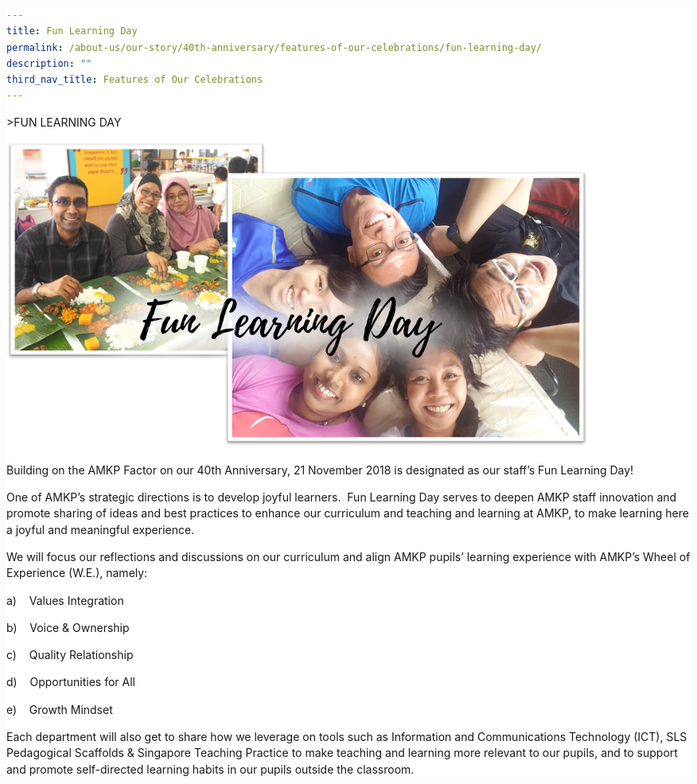 ```yaml
---
title: Fun Learning Day
permalink: /about-us/our-story/40th-anniversary/features-of-our-celebrations/fun-learning-day/
description: ""
third_nav_title: Features of Our Celebrations
---
```

&gt;FUN LEARNING DAY


<img src="/images/About%20Us/40th%20Anniversary/FunLearningDay.png" style="width:85%">


Building on the AMKP Factor on our 40th&nbsp;Anniversary, 21 November 2018 is designated as our staff’s Fun Learning Day!&nbsp;

One of AMKP’s strategic directions is to develop joyful learners.&nbsp; Fun Learning Day serves to deepen AMKP staff innovation and promote sharing of ideas and best practices to enhance our curriculum and teaching and learning at AMKP, to make learning here a joyful and meaningful experience.

We will focus our reflections and discussions on our curriculum and align AMKP pupils’ learning experience with AMKP’s Wheel of Experience (W.E.), namely:

a)&nbsp;&nbsp;&nbsp;&nbsp;Values Integration

b)&nbsp;&nbsp;&nbsp;&nbsp;Voice &amp; Ownership

c)&nbsp;&nbsp;&nbsp;&nbsp;Quality Relationship

d)&nbsp;&nbsp;&nbsp;&nbsp;Opportunities for All

e)&nbsp;&nbsp;&nbsp;&nbsp;Growth Mindset

Each department will also get to share how we leverage on tools such as Information and Communications Technology (ICT), SLS Pedagogical Scaffolds &amp; Singapore Teaching Practice to make teaching and learning more relevant to our pupils, and to support and promote self-directed learning habits in our pupils outside the classroom.